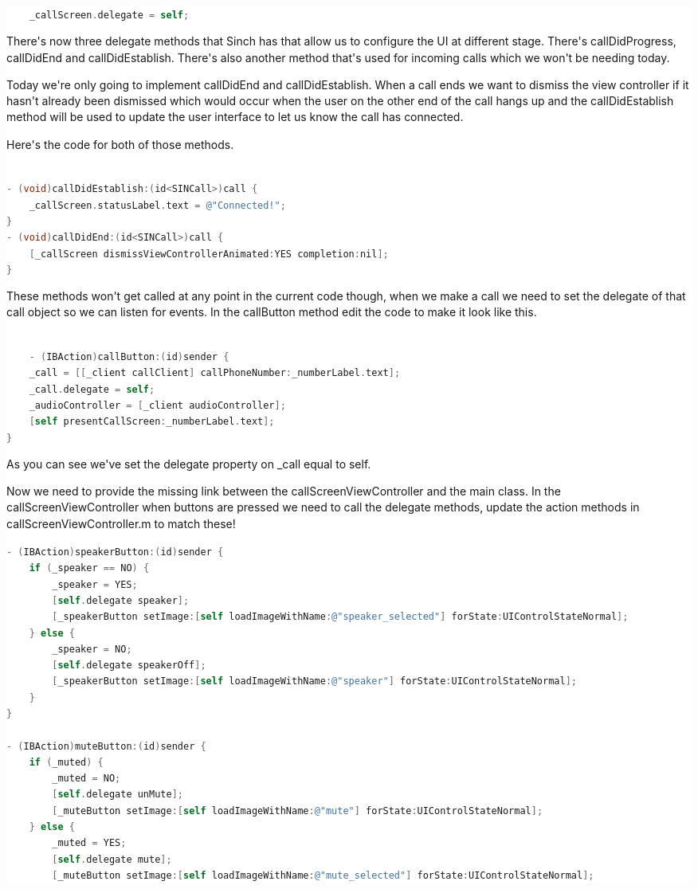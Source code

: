 ```objective-c
	_callScreen.delegate = self;
```


There's now three delegate methods that Sinch has that allow us to configure the UI at different stage. There's callDidProgress, callDidEnd and callDidEstablish. There's also another method that's used for incoming calls which we won't be needing today.

Today we're only going to implement callDidEnd and callDidEstablish. When a call ends we want to dismiss the view controller if it hasn't already been dismissed which would occur when the user on the other end of the call hangs up and the callDidEstablish method will be used to update the user interface to let us know the call has connected.

Here's the code for both of those methods.

```objective-c

- (void)callDidEstablish:(id<SINCall>)call {
    _callScreen.statusLabel.text = @"Connected!";
}
- (void)callDidEnd:(id<SINCall>)call {
    [_callScreen dismissViewControllerAnimated:YES completion:nil];
}
```
These methods won't get called at any point in the current code though, when we make a call we need to set the delegate of that call object so we can listen for events. In the callButton method edit the code to make it look like this.

```objective-c

	- (IBAction)callButton:(id)sender {
    _call = [[_client callClient] callPhoneNumber:_numberLabel.text];
    _call.delegate = self;
    _audioController = [_client audioController];
    [self presentCallScreen:_numberLabel.text];
}
```
As you can see we've set the delegate property on _call equal to self.

Now we need to provide the missing link between the callScreenViewController and the main class. In the callScreenViewController when buttons are pressed we need to call the delegate methods, update the action methods in callScreenViewController.m to match these!

```objective-c
- (IBAction)speakerButton:(id)sender {
    if (_speaker == NO) {
        _speaker = YES;
        [self.delegate speaker];
        [_speakerButton setImage:[self loadImageWithName:@"speaker_selected"] forState:UIControlStateNormal];
    } else {
        _speaker = NO;
        [self.delegate speakerOff];
        [_speakerButton setImage:[self loadImageWithName:@"speaker"] forState:UIControlStateNormal];
    }
}

- (IBAction)muteButton:(id)sender {
    if (_muted) {
        _muted = NO;
        [self.delegate unMute];
        [_muteButton setImage:[self loadImageWithName:@"mute"] forState:UIControlStateNormal];
    } else {
        _muted = YES;
        [self.delegate mute];
        [_muteButton setImage:[self loadImageWithName:@"mute_selected"] forState:UIControlStateNormal];
```